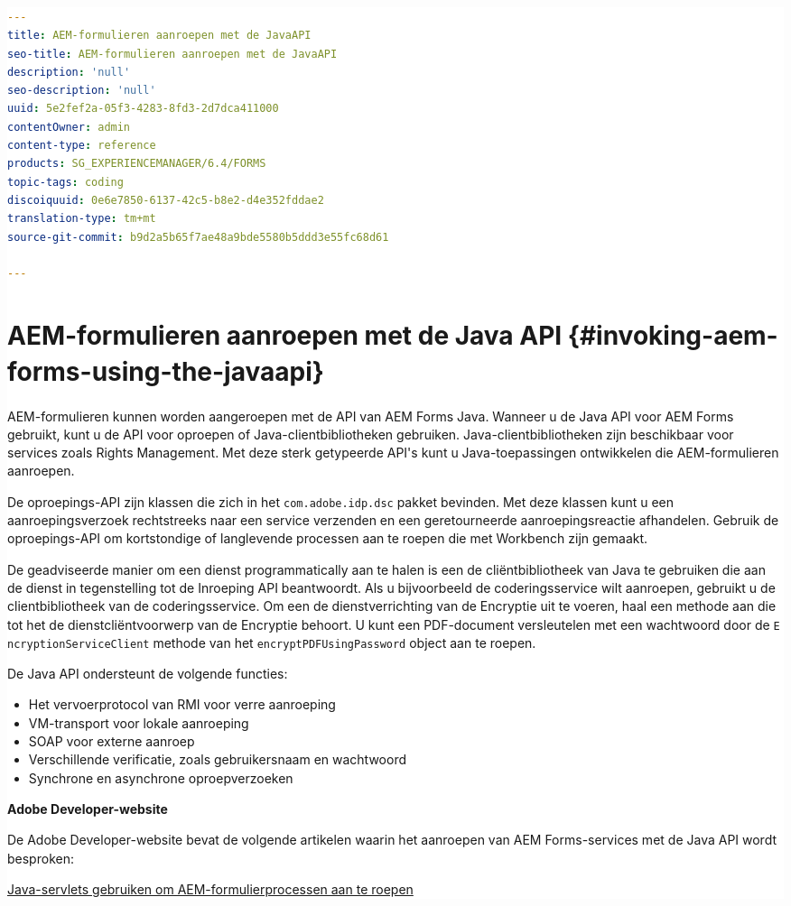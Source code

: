 ```yaml
---
title: AEM-formulieren aanroepen met de JavaAPI
seo-title: AEM-formulieren aanroepen met de JavaAPI
description: 'null'
seo-description: 'null'
uuid: 5e2fef2a-05f3-4283-8fd3-2d7dca411000
contentOwner: admin
content-type: reference
products: SG_EXPERIENCEMANAGER/6.4/FORMS
topic-tags: coding
discoiquuid: 0e6e7850-6137-42c5-b8e2-d4e352fddae2
translation-type: tm+mt
source-git-commit: b9d2a5b65f7ae48a9bde5580b5ddd3e55fc68d61

---
```



# AEM-formulieren aanroepen met de Java API {#invoking-aem-forms-using-the-javaapi}

AEM-formulieren kunnen worden aangeroepen met de API van AEM Forms Java. Wanneer u de Java API voor AEM Forms gebruikt, kunt u de API voor oproepen of Java-clientbibliotheken gebruiken. Java-clientbibliotheken zijn beschikbaar voor services zoals Rights Management. Met deze sterk getypeerde API&#39;s kunt u Java-toepassingen ontwikkelen die AEM-formulieren aanroepen.

De oproepings-API zijn klassen die zich in het `com.adobe.idp.dsc` pakket bevinden. Met deze klassen kunt u een aanroepingsverzoek rechtstreeks naar een service verzenden en een geretourneerde aanroepingsreactie afhandelen. Gebruik de oproepings-API om kortstondige of langlevende processen aan te roepen die met Workbench zijn gemaakt.

De geadviseerde manier om een dienst programmatically aan te halen is een de cliëntbibliotheek van Java te gebruiken die aan de dienst in tegenstelling tot de Inroeping API beantwoordt. Als u bijvoorbeeld de coderingsservice wilt aanroepen, gebruikt u de clientbibliotheek van de coderingsservice. Om een de dienstverrichting van de Encryptie uit te voeren, haal een methode aan die tot het de dienstcliëntvoorwerp van de Encryptie behoort. U kunt een PDF-document versleutelen met een wachtwoord door de `EncryptionServiceClient` methode van het `encryptPDFUsingPassword` object aan te roepen.

De Java API ondersteunt de volgende functies:

* Het vervoerprotocol van RMI voor verre aanroeping
* VM-transport voor lokale aanroeping
* SOAP voor externe aanroep
* Verschillende verificatie, zoals gebruikersnaam en wachtwoord
* Synchrone en asynchrone oproepverzoeken

**Adobe Developer-website**

De Adobe Developer-website bevat de volgende artikelen waarin het aanroepen van AEM Forms-services met de Java API wordt besproken:

[Java-servlets gebruiken om AEM-formulierprocessen aan te roepen](https://www.adobe.com/devnet/livecycle/articles/java_servlets.html)

